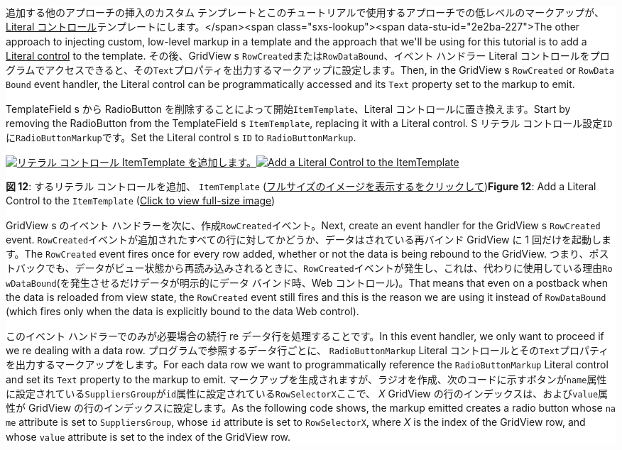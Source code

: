 <span data-ttu-id="2e2ba-227">追加する他のアプローチの挿入のカスタム テンプレートとこのチュートリアルで使用するアプローチでの低レベルのマークアップが、 [Literal コントロール](https://msdn.microsoft.com/en-us/library/sz4949ks(VS.80).aspx)テンプレートにします。</span><span class="sxs-lookup"><span data-stu-id="2e2ba-227">The other approach to injecting custom, low-level markup in a template and the approach that we'll be using for this tutorial is to add a [Literal control](https://msdn.microsoft.com/en-us/library/sz4949ks(VS.80).aspx) to the template.</span></span> <span data-ttu-id="2e2ba-228">その後、GridView s `RowCreated`または`RowDataBound`、イベント ハンドラー Literal コントロールをプログラムでアクセスできると、その`Text`プロパティを出力するマークアップに設定します。</span><span class="sxs-lookup"><span data-stu-id="2e2ba-228">Then, in the GridView s `RowCreated` or `RowDataBound` event handler, the Literal control can be programmatically accessed and its `Text` property set to the markup to emit.</span></span>

<span data-ttu-id="2e2ba-229">TemplateField s から RadioButton を削除することによって開始`ItemTemplate`、Literal コントロールに置き換えます。</span><span class="sxs-lookup"><span data-stu-id="2e2ba-229">Start by removing the RadioButton from the TemplateField s `ItemTemplate`, replacing it with a Literal control.</span></span> <span data-ttu-id="2e2ba-230">S リテラル コントロール設定`ID`に`RadioButtonMarkup`です。</span><span class="sxs-lookup"><span data-stu-id="2e2ba-230">Set the Literal control s `ID` to `RadioButtonMarkup`.</span></span>


<span data-ttu-id="2e2ba-231">[![リテラル コントロール ItemTemplate を追加します。](adding-a-gridview-column-of-radio-buttons-vb/_static/image12.gif)](adding-a-gridview-column-of-radio-buttons-vb/_static/image19.png)</span><span class="sxs-lookup"><span data-stu-id="2e2ba-231">[![Add a Literal Control to the ItemTemplate](adding-a-gridview-column-of-radio-buttons-vb/_static/image12.gif)](adding-a-gridview-column-of-radio-buttons-vb/_static/image19.png)</span></span>

<span data-ttu-id="2e2ba-232">**図 12**: するリテラル コントロールを追加、 `ItemTemplate` ([フルサイズのイメージを表示するをクリックして](adding-a-gridview-column-of-radio-buttons-vb/_static/image20.png))</span><span class="sxs-lookup"><span data-stu-id="2e2ba-232">**Figure 12**: Add a Literal Control to the `ItemTemplate` ([Click to view full-size image](adding-a-gridview-column-of-radio-buttons-vb/_static/image20.png))</span></span>


<span data-ttu-id="2e2ba-233">GridView s のイベント ハンドラーを次に、作成`RowCreated`イベント。</span><span class="sxs-lookup"><span data-stu-id="2e2ba-233">Next, create an event handler for the GridView s `RowCreated` event.</span></span> <span data-ttu-id="2e2ba-234">`RowCreated`イベントが追加されたすべての行に対してかどうか、データはされている再バインド GridView に 1 回だけを起動します。</span><span class="sxs-lookup"><span data-stu-id="2e2ba-234">The `RowCreated` event fires once for every row added, whether or not the data is being rebound to the GridView.</span></span> <span data-ttu-id="2e2ba-235">つまり、ポストバックでも、データがビュー状態から再読み込みされるときに、`RowCreated`イベントが発生し、これは、代わりに使用している理由`RowDataBound`(を発生させるだけデータが明示的にデータ バインド時、Web コントロール)。</span><span class="sxs-lookup"><span data-stu-id="2e2ba-235">That means that even on a postback when the data is reloaded from view state, the `RowCreated` event still fires and this is the reason we are using it instead of `RowDataBound` (which fires only when the data is explicitly bound to the data Web control).</span></span>

<span data-ttu-id="2e2ba-236">このイベント ハンドラーでのみが必要場合の続行 re データ行を処理することです。</span><span class="sxs-lookup"><span data-stu-id="2e2ba-236">In this event handler, we only want to proceed if we re dealing with a data row.</span></span> <span data-ttu-id="2e2ba-237">プログラムで参照するデータ行ごとに、 `RadioButtonMarkup` Literal コントロールとその`Text`プロパティを出力するマークアップをします。</span><span class="sxs-lookup"><span data-stu-id="2e2ba-237">For each data row we want to programmatically reference the `RadioButtonMarkup` Literal control and set its `Text` property to the markup to emit.</span></span> <span data-ttu-id="2e2ba-238">マークアップを生成されますが、ラジオを作成、次のコードに示すボタンが`name`属性に設定されている`SuppliersGroup`が`id`属性に設定されている`RowSelectorX`ここで、 *X* GridView の行のインデックスは、および`value`属性が GridView の行のインデックスに設定します。</span><span class="sxs-lookup"><span data-stu-id="2e2ba-238">As the following code shows, the markup emitted creates a radio button whose `name` attribute is set to `SuppliersGroup`, whose `id` attribute is set to `RowSelectorX`, where *X* is the index of the GridView row, and whose `value` attribute is set to the index of the GridView row.</span></span>
